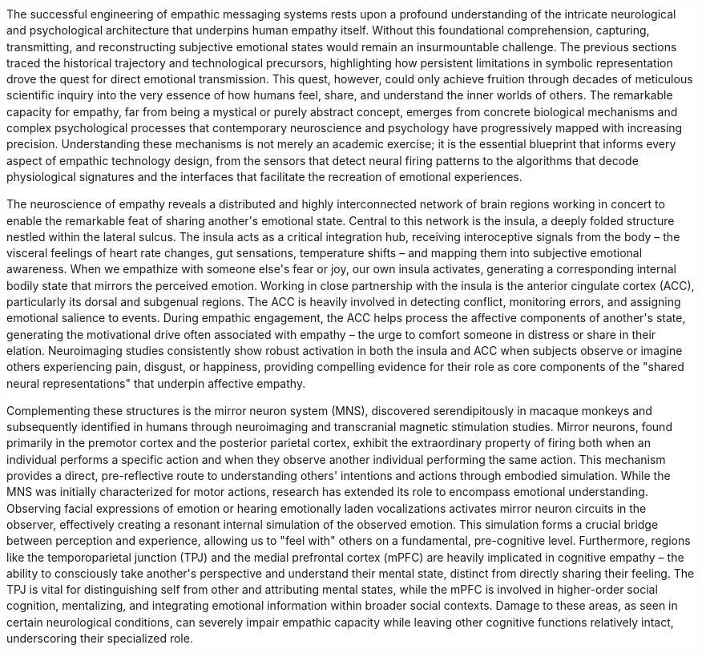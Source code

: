 The successful engineering of empathic messaging systems rests upon a profound understanding of the intricate neurological and psychological architecture that underpins human empathy itself. Without this foundational comprehension, capturing, transmitting, and reconstructing subjective emotional states would remain an insurmountable challenge. The previous sections traced the historical trajectory and technological precursors, highlighting how persistent limitations in symbolic representation drove the quest for direct emotional transmission. This quest, however, could only achieve fruition through decades of meticulous scientific inquiry into the very essence of how humans feel, share, and understand the inner worlds of others. The remarkable capacity for empathy, far from being a mystical or purely abstract concept, emerges from concrete biological mechanisms and complex psychological processes that contemporary neuroscience and psychology have progressively mapped with increasing precision. Understanding these mechanisms is not merely an academic exercise; it is the essential blueprint that informs every aspect of empathic technology design, from the sensors that detect neural firing patterns to the algorithms that decode physiological signatures and the interfaces that facilitate the recreation of emotional experiences.

The neuroscience of empathy reveals a distributed and highly interconnected network of brain regions working in concert to enable the remarkable feat of sharing another's emotional state. Central to this network is the insula, a deeply folded structure nestled within the lateral sulcus. The insula acts as a critical integration hub, receiving interoceptive signals from the body – the visceral feelings of heart rate changes, gut sensations, temperature shifts – and mapping them into subjective emotional awareness. When we empathize with someone else's fear or joy, our own insula activates, generating a corresponding internal bodily state that mirrors the perceived emotion. Working in close partnership with the insula is the anterior cingulate cortex (ACC), particularly its dorsal and subgenual regions. The ACC is heavily involved in detecting conflict, monitoring errors, and assigning emotional salience to events. During empathic engagement, the ACC helps process the affective components of another's state, generating the motivational drive often associated with empathy – the urge to comfort someone in distress or share in their elation. Neuroimaging studies consistently show robust activation in both the insula and ACC when subjects observe or imagine others experiencing pain, disgust, or happiness, providing compelling evidence for their role as core components of the "shared neural representations" that underpin affective empathy.

Complementing these structures is the mirror neuron system (MNS), discovered serendipitously in macaque monkeys and subsequently identified in humans through neuroimaging and transcranial magnetic stimulation studies. Mirror neurons, found primarily in the premotor cortex and the posterior parietal cortex, exhibit the extraordinary property of firing both when an individual performs a specific action and when they observe another individual performing the same action. This mechanism provides a direct, pre-reflective route to understanding others' intentions and actions through embodied simulation. While the MNS was initially characterized for motor actions, research has extended its role to encompass emotional understanding. Observing facial expressions of emotion or hearing emotionally laden vocalizations activates mirror neuron circuits in the observer, effectively creating a resonant internal simulation of the observed emotion. This simulation forms a crucial bridge between perception and experience, allowing us to "feel with" others on a fundamental, pre-cognitive level. Furthermore, regions like the temporoparietal junction (TPJ) and the medial prefrontal cortex (mPFC) are heavily implicated in cognitive empathy – the ability to consciously take another's perspective and understand their mental state, distinct from directly sharing their feeling. The TPJ is vital for distinguishing self from other and attributing mental states, while the mPFC is involved in higher-order social cognition, mentalizing, and integrating emotional information within broader social contexts. Damage to these areas, as seen in certain neurological conditions, can severely impair empathic capacity while leaving other cognitive functions relatively intact, underscoring their specialized role.
